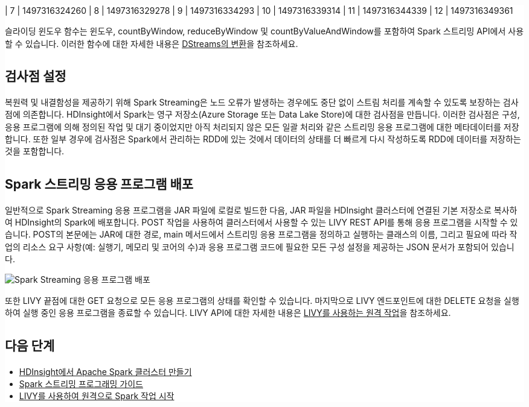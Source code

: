 | 7 | 1497316324260
| 8 | 1497316329278
| 9 | 1497316334293
| 10 | 1497316339314
| 11 | 1497316344339
| 12 | 1497316349361

슬라이딩 윈도우 함수는 윈도우, countByWindow, reduceByWindow 및 countByValueAndWindow를 포함하여 Spark 스트리밍 API에서 사용할 수 있습니다. 이러한 함수에 대한 자세한 내용은 [DStreams의 변환](https://people.apache.org/~pwendell/spark-releases/latest/streaming-programming-guide.html#transformations-on-dstreams)을 참조하세요.

## <a name="checkpointing"></a>검사점 설정

복원력 및 내결함성을 제공하기 위해 Spark Streaming은 노드 오류가 발생하는 경우에도 중단 없이 스트림 처리를 계속할 수 있도록 보장하는 검사점에 의존합니다. HDInsight에서 Spark는 영구 저장소(Azure Storage 또는 Data Lake Store)에 대한 검사점을 만듭니다. 이러한 검사점은 구성, 응용 프로그램에 의해 정의된 작업 및 대기 중이었지만 아직 처리되지 않은 모든 일괄 처리와 같은 스트리밍 응용 프로그램에 대한 메타데이터를 저장합니다. 또한 일부 경우에 검사점은 Spark에서 관리하는 RDD에 있는 것에서 데이터의 상태를 더 빠르게 다시 작성하도록 RDD에 데이터를 저장하는 것을 포함합니다.

## <a name="deploying-spark-streaming-applications"></a>Spark 스트리밍 응용 프로그램 배포

일반적으로 Spark Streaming 응용 프로그램을 JAR 파일에 로컬로 빌드한 다음, JAR 파일을 HDInsight 클러스터에 연결된 기본 저장소로 복사하여 HDInsight의 Spark에 배포합니다. POST 작업을 사용하여 클러스터에서 사용할 수 있는 LIVY REST API를 통해 응용 프로그램을 시작할 수 있습니다. POST의 본문에는 JAR에 대한 경로, main 메서드에서 스트리밍 응용 프로그램을 정의하고 실행하는 클래스의 이름, 그리고 필요에 따라 작업의 리소스 요구 사항(예: 실행기, 메모리 및 코어의 수)과 응용 프로그램 코드에 필요한 모든 구성 설정을 제공하는 JSON 문서가 포함되어 있습니다.

![Spark Streaming 응용 프로그램 배포](./media/apache-spark-streaming-overview/hdinsight-spark-streaming-livy.png)

또한 LIVY 끝점에 대한 GET 요청으로 모든 응용 프로그램의 상태를 확인할 수 있습니다. 마지막으로 LIVY 엔드포인트에 대한 DELETE 요청을 실행하여 실행 중인 응용 프로그램을 종료할 수 있습니다. LIVY API에 대한 자세한 내용은 [LIVY를 사용하는 원격 작업](apache-spark-livy-rest-interface.md)을 참조하세요.

## <a name="next-steps"></a>다음 단계

* [HDInsight에서 Apache Spark 클러스터 만들기](../hdinsight-hadoop-create-linux-clusters-portal.md)
* [Spark 스트리밍 프로그래밍 가이드](https://people.apache.org/~pwendell/spark-releases/latest/streaming-programming-guide.html)
* [LIVY를 사용하여 원격으로 Spark 작업 시작](apache-spark-livy-rest-interface.md)
